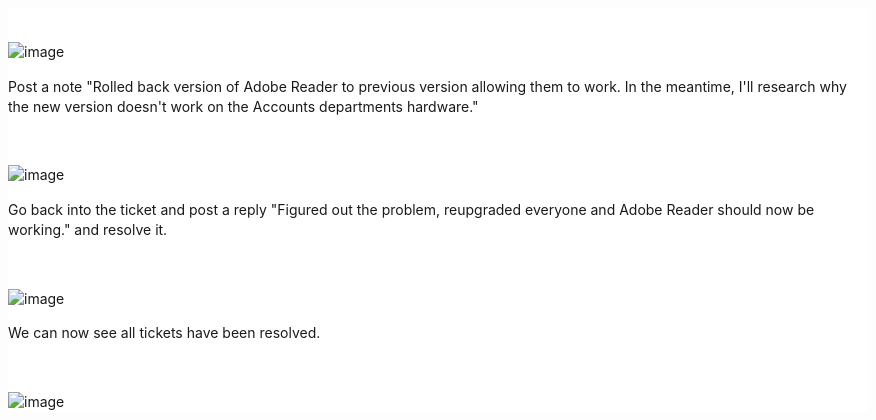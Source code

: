<br />

![image](https://github.com/keithmmitchell/ticket-lifecycle/assets/174253055/59f2579c-5d18-4347-8c17-5adac8adb941)

Post a note "Rolled back version of Adobe Reader to previous version allowing them to work.  In the meantime, I'll research why the new version doesn't work on the Accounts departments hardware."

<br />

![image](https://github.com/keithmmitchell/ticket-lifecycle/assets/174253055/f6019b06-1fe6-4c42-8201-62700ddf1f1f)

Go back into the ticket and post a reply "Figured out the problem, reupgraded everyone and Adobe Reader should now be working." and resolve it.  

<br />

![image](https://github.com/keithmmitchell/ticket-lifecycle/assets/174253055/ca437be7-6486-42e6-9e01-a5031463e68a)

We can now see all tickets have been resolved.

<br />

![image](https://github.com/keithmmitchell/ticket-lifecycle/assets/174253055/36d6811c-858c-4739-ada1-896b5eeee588)















